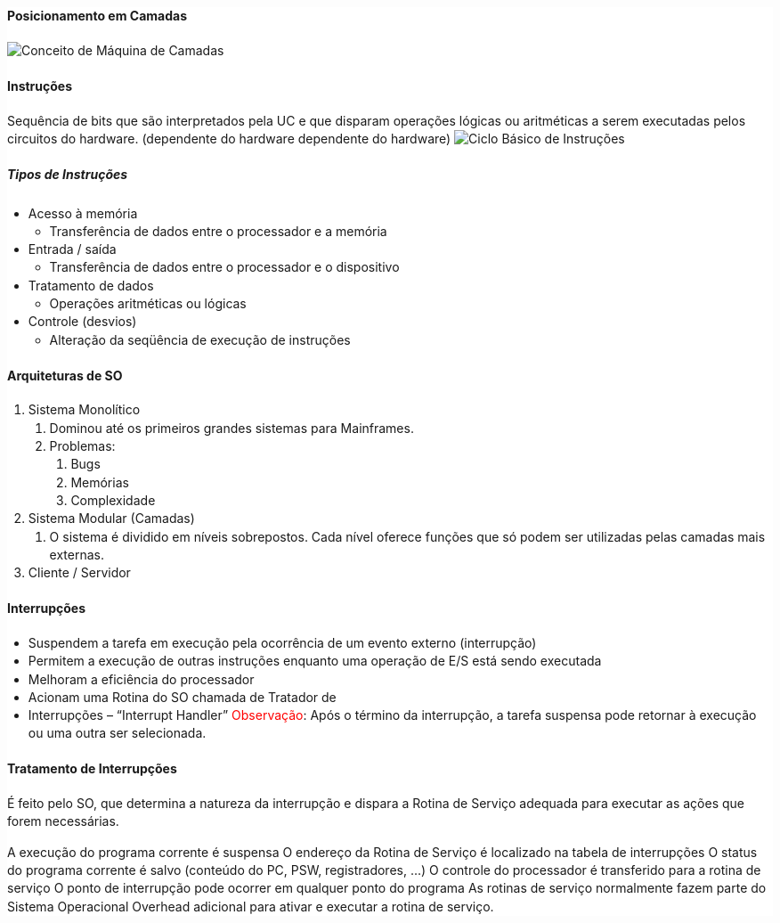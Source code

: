 #### Posicionamento em Camadas
![Conceito de Máquina de Camadas](maquina_camadas.png)

#### Instruções
Sequência de bits que são interpretados pela UC e que disparam operações lógicas ou aritméticas a serem executadas pelos circuitos do hardware. (dependente do hardware dependente do hardware)
![Ciclo Básico de Instruções](ciclo_instrucoes.png)

##### Tipos de Instruções
- Acesso à memória
	 - Transferência de dados entre o processador e a memória
- Entrada / saída
	 - Transferência de dados entre o processador e o dispositivo
 - Tratamento de dados
	 -  Operações aritméticas ou lógicas 
 - Controle (desvios)
	 - Alteração da seqüência de execução de instruções

#### Arquiteturas de SO
1.  Sistema Monolítico
	1. Dominou até os primeiros grandes sistemas para Mainframes.
	2. Problemas:
		1. Bugs
		2. Memórias
		3. Complexidade
3. Sistema Modular (Camadas)
	1. O sistema é dividido em níveis sobrepostos. Cada nível oferece funções que só podem ser utilizadas pelas camadas mais externas.
4. Cliente / Servidor
#### Interrupções
- Suspendem a tarefa em execução pela ocorrência de um evento externo (interrupção)
- Permitem a execução de outras instruções enquanto uma operação de E/S está sendo executada
- Melhoram a eficiência do processador
- Acionam uma Rotina do SO chamada de Tratador de
- Interrupções – “Interrupt Handler”
<font color="#ff0000">Observação</font>:
Após o término da interrupção, a tarefa suspensa pode retornar à execução ou uma outra ser selecionada.

#### Tratamento de Interrupções
É feito pelo SO, que determina a natureza da interrupção e dispara a Rotina de Serviço adequada para executar as ações que forem necessárias.

A execução do programa corrente é suspensa 
O endereço da Rotina de Serviço é localizado na tabela de interrupções
O status do programa corrente é salvo (conteúdo do PC, PSW, registradores, ...)
O controle do processador é transferido para a rotina de serviço
O ponto de interrupção pode ocorrer em qualquer ponto do programa
As rotinas de serviço normalmente fazem parte do Sistema Operacional
Overhead adicional para ativar e executar a rotina de serviço.
